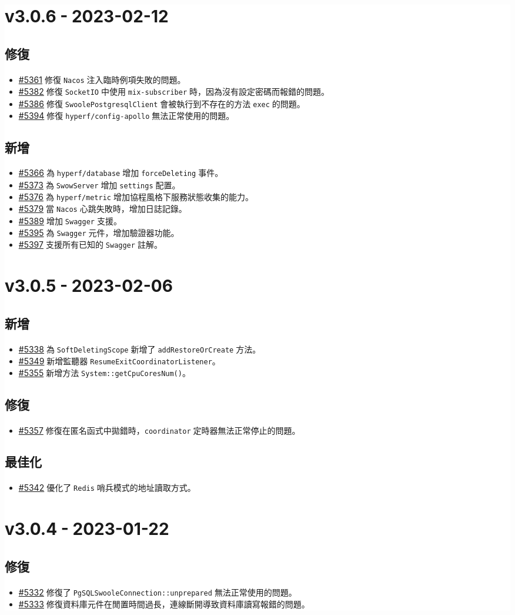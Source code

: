 # v3.0.6 - 2023-02-12

## 修復

- [#5361](https://github.com/hyperf/hyperf/pull/5361) 修復 `Nacos` 注入臨時例項失敗的問題。
- [#5382](https://github.com/hyperf/hyperf/pull/5382) 修復 `SocketIO` 中使用 `mix-subscriber` 時，因為沒有設定密碼而報錯的問題。
- [#5386](https://github.com/hyperf/hyperf/pull/5386) 修復 `SwoolePostgresqlClient` 會被執行到不存在的方法 `exec` 的問題。
- [#5394](https://github.com/hyperf/hyperf/pull/5394) 修復 `hyperf/config-apollo` 無法正常使用的問題。

## 新增

- [#5366](https://github.com/hyperf/hyperf/pull/5366) 為 `hyperf/database` 增加 `forceDeleting` 事件。
- [#5373](https://github.com/hyperf/hyperf/pull/5373) 為 `SwowServer` 增加 `settings` 配置。
- [#5376](https://github.com/hyperf/hyperf/pull/5376) 為 `hyperf/metric` 增加協程風格下服務狀態收集的能力。
- [#5379](https://github.com/hyperf/hyperf/pull/5379) 當 `Nacos` 心跳失敗時，增加日誌記錄。
- [#5389](https://github.com/hyperf/hyperf/pull/5389) 增加 `Swagger` 支援。
- [#5395](https://github.com/hyperf/hyperf/pull/5395) 為 `Swagger` 元件，增加驗證器功能。
- [#5397](https://github.com/hyperf/hyperf/pull/5397) 支援所有已知的 `Swagger` 註解。

# v3.0.5 - 2023-02-06

## 新增

- [#5338](https://github.com/hyperf/hyperf/pull/5338) 為 `SoftDeletingScope` 新增了 `addRestoreOrCreate` 方法。
- [#5349](https://github.com/hyperf/hyperf/pull/5349) 新增監聽器 `ResumeExitCoordinatorListener`。
- [#5355](https://github.com/hyperf/hyperf/pull/5355) 新增方法 `System::getCpuCoresNum()`。

## 修復

- [#5357](https://github.com/hyperf/hyperf/pull/5357) 修復在匿名函式中拋錯時，`coordinator` 定時器無法正常停止的問題。

## 最佳化

- [#5342](https://github.com/hyperf/hyperf/pull/5342) 優化了 `Redis` 哨兵模式的地址讀取方式。

# v3.0.4 - 2023-01-22

## 修復

- [#5332](https://github.com/hyperf/hyperf/pull/5332) 修復了 `PgSQLSwooleConnection::unprepared` 無法正常使用的問題。
- [#5333](https://github.com/hyperf/hyperf/pull/5333) 修復資料庫元件在閒置時間過長，連線斷開導致資料庫讀寫報錯的問題。
